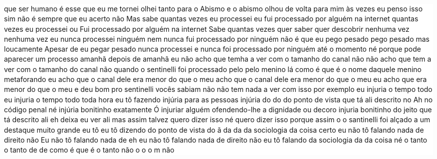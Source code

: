 que ser humano é esse que eu me tornei
olhei tanto para o Abismo e o abismo
olhou de volta para mim às vezes eu
penso isso sim não é sempre que eu
acerto não
Mas sabe quantas vezes eu processei eu
fui processado por alguém na internet
quantas vezes eu processei ou Fui
processado por alguém na internet Sabe
quantas
vezes quer
saber quer
descobrir nenhuma
vez nenhuma
vez eu nunca processei ninguém nem nunca
fui processado por
ninguém
não é que eu pego pesado pego
pesado
mas
loucamente Apesar de eu pegar
pesado nunca processei e nunca foi
processado por ninguém até o momento né
porque pode aparecer um processo amanhã
depois de
amanhã eu não acho que temha a ver com o
tamanho do canal não não acho que tem a
ver com o tamanho do canal não quando o
sentinelli foi processado pelo pelo
menino lá como é que é o nome daquele
menino metaforando eu acho que o canal
dele era menor do que o
meu acho que o canal dele
era menor do que o
meu eu acho que era menor do que o meu e
deu bom pro sentinelli vocês sabiam não
não tem nada a ver com isso por exemplo
eu injuria o tempo
todo eu injuria o tempo todo toda hora
eu tô fazendo injúria para as pessoas
injúria do do do ponto de vista que tá
ali descrito no
Ah no
código penal né injúria bonitinho
exatamente Ó injuriar alguém
ofendendo-lhe a dignidade ou decoro
injuria bonitinho do jeito que tá
descrito ali
eh deixa eu ver
ali mas
assim talvez
quero dizer isso né quero dizer isso
porque assim o o santinelli foi alçado a
um destaque muito grande eu tô eu tô
dizendo do ponto de vista do
ã da da da sociologia da coisa certo eu
não tô falando nada de direito não Eu
não tô
falando
nada de
eh eu não tô falando nada de direito não
eu tô falando da sociologia da da coisa
né o tanto o tanto de de como é que é o
tanto não o o o m não